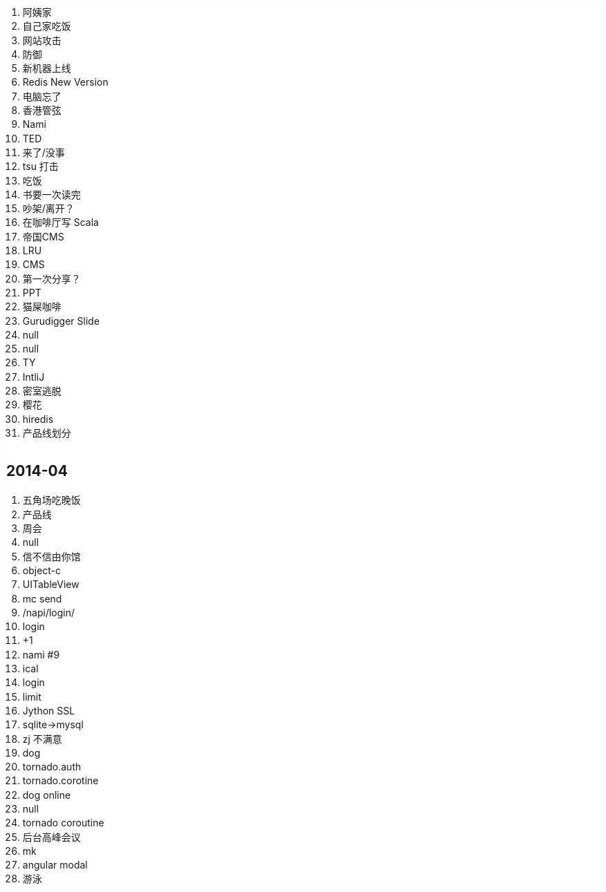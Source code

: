 
01. 阿姨家 
02. 自己家吃饭 
03. 网站攻击 
04. 防御 
05. 新机器上线
06. Redis New Version 
07. 电脑忘了 
08. 香港管弦 
09. Nami
10. TED 
11. 来了/没事 
12. tsu 打击 
13. 吃饭 
14. 书要一次读完 
15. 吵架/离开？
16. 在咖啡厅写 Scala 
17. 帝国CMS 
18. LRU 
19. CMS 
20. 第一次分享？ 
21. PPT
22. 猫屎咖啡 
23. Gurudigger Slide 
24. null 
25. null
26. TY 
27. IntliJ 
28. 密室逃脱 
29. 樱花 
30. hiredis
31.  产品线划分

## 2014-04 ##


01. 五角场吃晚饭 
02. 产品线 
03. 周会 
04. null 
05. 信不信由你馆
06. object-c 
07. UITableView 
08. mc send 
09. /napi/login/ 
10. login
11. +1 
12. nami #9 
13. ical 
14. login 
15. limit
16. Jython SSL 
17. sqlite->mysql 
18. zj 不满意 
19. dog 
20. tornado.auth
21. tornado.corotine 
22. dog online 
23. null 
24. tornado coroutine 
25. 后台高峰会议
26. mk 
27. angular modal 
28. 游泳 